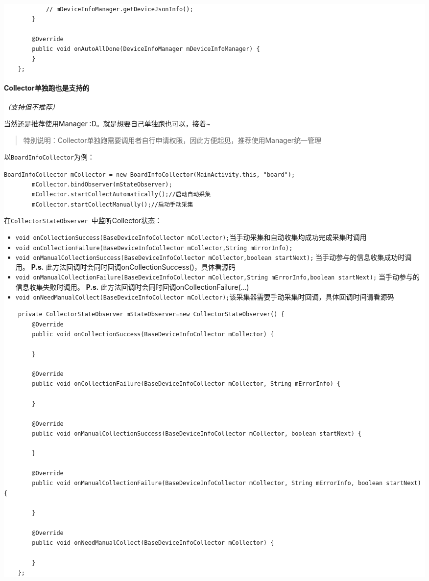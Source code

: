 ```
        	// mDeviceInfoManager.getDeviceJsonInfo();
        }

        @Override
        public void onAutoAllDone(DeviceInfoManager mDeviceInfoManager) {
        }
    };
```

#### Collector单独跑也是支持的

*（支持但不推荐）*

当然还是推荐使用Manager :D。就是想要自己单独跑也可以，接着~

> 特别说明：Collector单独跑需要调用者自行申请权限，因此方便起见，推荐使用Manager统一管理

以`BoardInfoCollector`为例：

```
BoardInfoCollector mCollector = new BoardInfoCollector(MainActivity.this, "board");
        mCollector.bindObserver(mStateObserver);
        mCollector.startCollectAutomatically();//启动自动采集
        mCollector.startCollectManually();//启动手动采集
```

在`CollectorStateObserver `中监听Collector状态：

- `void onCollectionSuccess(BaseDeviceInfoCollector mCollector);`当手动采集和自动收集均成功完成采集时调用
- `void onCollectionFailure(BaseDeviceInfoCollector mCollector,String mErrorInfo);`
- `void onManualCollectionSuccess(BaseDeviceInfoCollector mCollector,boolean startNext);` 当手动参与的信息收集成功时调用。 **P.s.** 此方法回调时会同时回调onCollectionSuccess()，具体看源码
- `void onManualCollectionFailure(BaseDeviceInfoCollector mCollector,String mErrorInfo,boolean startNext);` 当手动参与的信息收集失败时调用。 **P.s.** 此方法回调时会同时回调onCollectionFailure(...)
- `void onNeedManualCollect(BaseDeviceInfoCollector mCollector);`该采集器需要手动采集时回调，具体回调时间请看源码

```
    private CollectorStateObserver mStateObserver=new CollectorStateObserver() {
        @Override
        public void onCollectionSuccess(BaseDeviceInfoCollector mCollector) {

        }

        @Override
        public void onCollectionFailure(BaseDeviceInfoCollector mCollector, String mErrorInfo) {

        }

        @Override
        public void onManualCollectionSuccess(BaseDeviceInfoCollector mCollector, boolean startNext) {

        }

        @Override
        public void onManualCollectionFailure(BaseDeviceInfoCollector mCollector, String mErrorInfo, boolean startNext) {

        }

        @Override
        public void onNeedManualCollect(BaseDeviceInfoCollector mCollector) {

        }
    };
```
